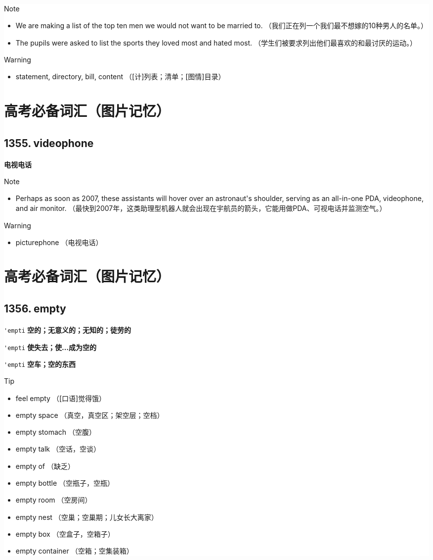 
> [!NOTE]
>
> - We are making a list of the top ten men we would not want to be married to. （我们正在列一个我们最不想嫁的10种男人的名单。）
>
> - The pupils were asked to list the sports they loved most and hated most. （学生们被要求列出他们最喜欢的和最讨厌的运动。）
>

> [!WARNING]
>
> - statement, directory, bill, content （[计]列表；清单；[图情]目录）
>

# 高考必备词汇（图片记忆）

## 1355. videophone

**电视电话**

> [!NOTE]
>
> - Perhaps as soon as 2007, these assistants will hover over an astronaut's shoulder, serving as an all-in-one PDA, videophone, and air monitor. （最快到2007年，这类助理型机器人就会出现在宇航员的箭头，它能用做PDA、可视电话并监测空气。）
>

> [!WARNING]
>
> - picturephone （电视电话）
>

# 高考必备词汇（图片记忆）

## 1356. empty

`'empti`  **空的；无意义的；无知的；徒劳的**

`'empti`  **使失去；使…成为空的**

`'empti`  **空车；空的东西**

> [!TIP]
>
> - feel empty （[口语]觉得饿）
>
> - empty space （真空，真空区；架空层；空档）
>
> - empty stomach （空腹）
>
> - empty talk （空话，空谈）
>
> - empty of （缺乏）
>
> - empty bottle （空瓶子，空瓶）
>
> - empty room （空房间）
>
> - empty nest （空巢；空巢期；儿女长大离家）
>
> - empty box （空盒子，空箱子）
>
> - empty container （空箱；空集装箱）
>